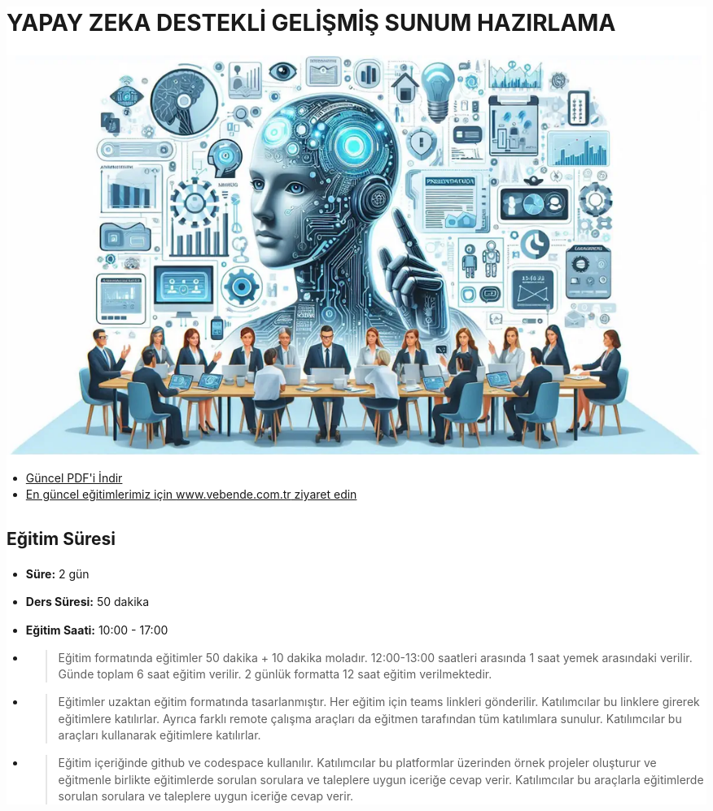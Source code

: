 # **YAPAY ZEKA DESTEKLİ GELİŞMİŞ SUNUM HAZIRLAMA**

![](./yapay-zeka-destekli-sunum-hazirlama-2.webp)

- [Güncel PDF'i İndir](https://www.vebende.com.tr/pdfs/yapay-zeka-destekli-sunum-hazirlama.pdf)
- [En güncel eğitimlerimiz için www.vebende.com.tr ziyaret edin](https://www.vebende.com.tr/yapay-zeka-destekli-sunum-hazirlama)
  
## **Eğitim Süresi**

- **Süre:** 2 gün
- **Ders Süresi:** 50 dakika
- **Eğitim Saati:** 10:00 - 17:00

- > Eğitim formatında eğitimler 50 dakika + 10 dakika moladır. 12:00-13:00 saatleri arasında 1 saat yemek arasındaki verilir. Günde toplam 6 saat eğitim verilir. 2 günlük formatta 12 saat eğitim verilmektedir.

- > Eğitimler uzaktan eğitim formatında tasarlanmıştır. Her eğitim için teams linkleri gönderilir. Katılımcılar bu linklere girerek eğitimlere katılırlar. Ayrıca farklı remote çalışma araçları da eğitmen tarafından tüm katılımlara sunulur. Katılımcılar bu araçları kullanarak eğitimlere katılırlar.

- > Eğitim içeriğinde github ve codespace kullanılır. Katılımcılar bu platformlar üzerinden örnek projeler oluşturur ve eğitmenle birlikte eğitimlerde sorulan sorulara ve taleplere uygun iceriğe cevap verir. Katılımcılar bu araçlarla eğitimlerde sorulan sorulara ve taleplere uygun iceriğe cevap verir.
